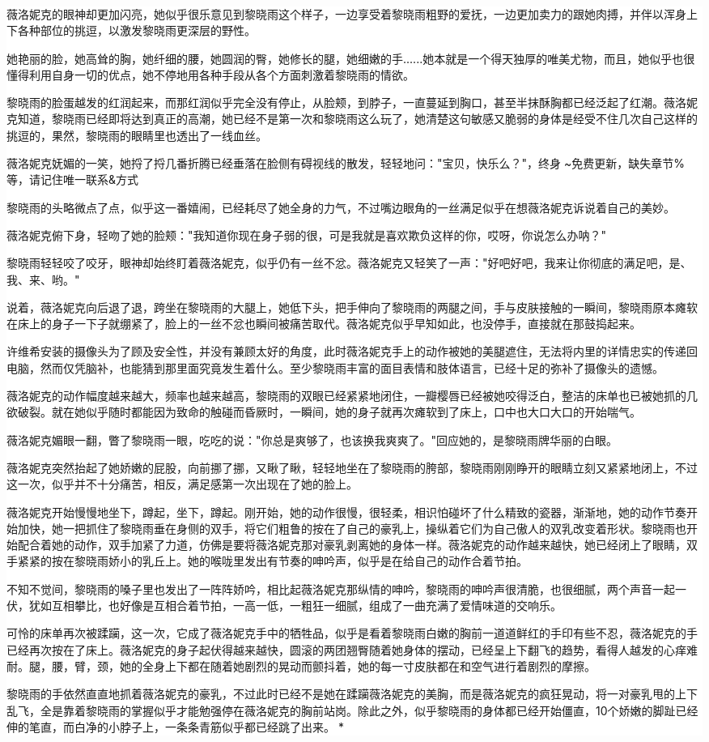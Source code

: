 
薇洛妮克的眼神却更加闪亮，她似乎很乐意见到黎晓雨这个样子，一边享受着黎晓雨粗野的爱抚，一边更加卖力的跟她肉搏，并伴以浑身上下各种部位的挑逗，以激发黎晓雨更深层的野性。



她艳丽的脸，她高耸的胸，她纤细的腰，她圆润的臀，她修长的腿，她细嫩的手......她本就是一个得天独厚的唯美尤物，而且，她似乎也很懂得利用自身一切的优点，她不停地用各种手段从各个方面刺激着黎晓雨的情欲。



黎晓雨的脸蛋越发的红润起来，而那红润似乎完全没有停止，从脸颊，到脖子，一直蔓延到胸口，甚至半抹酥胸都已经泛起了红潮。薇洛妮克知道，黎晓雨已经即将达到真正的高潮，她已经不是第一次和黎晓雨这么玩了，她清楚这句敏感又脆弱的身体是经受不住几次自己这样的挑逗的，果然，黎晓雨的眼睛里也透出了一线血丝。



薇洛妮克妩媚的一笑，她捋了捋几番折腾已经垂落在脸侧有碍视线的散发，轻轻地问："宝贝，快乐么？"，终身 ~免费更新，缺失章节%等，请记住唯一联系&方式



黎晓雨的头略微点了点，似乎这一番嬉闹，已经耗尽了她全身的力气，不过嘴边眼角的一丝满足似乎在想薇洛妮克诉说着自己的美妙。



薇洛妮克俯下身，轻吻了她的脸颊："我知道你现在身子弱的很，可是我就是喜欢欺负这样的你，哎呀，你说怎么办呐？"



黎晓雨轻轻咬了咬牙，眼神却始终盯着薇洛妮克，似乎仍有一丝不忿。薇洛妮克又轻笑了一声："好吧好吧，我来让你彻底的满足吧，是、我、来、哟。"



说着，薇洛妮克向后退了退，跨坐在黎晓雨的大腿上，她低下头，把手伸向了黎晓雨的两腿之间，手与皮肤接触的一瞬间，黎晓雨原本瘫软在床上的身子一下子就绷紧了，脸上的一丝不忿也瞬间被痛苦取代。薇洛妮克似乎早知如此，也没停手，直接就在那鼓捣起来。



许维希安装的摄像头为了顾及安全性，并没有兼顾太好的角度，此时薇洛妮克手上的动作被她的美腿遮住，无法将内里的详情忠实的传递回电脑，然而仅凭脑补，也能猜到那里面究竟发生着什么。至少黎晓雨丰富的面目表情和肢体语言，已经十足的弥补了摄像头的遗憾。



薇洛妮克的动作幅度越来越大，频率也越来越高，黎晓雨的双眼已经紧紧地闭住，一瓣樱唇已经被她咬得泛白，整洁的床单也已被她抓的几欲破裂。就在她似乎随时都能因为致命的触碰而昏厥时，一瞬间，她的身子就再次瘫软到了床上，口中也大口大口的开始喘气。



薇洛妮克媚眼一翻，瞥了黎晓雨一眼，吃吃的说："你总是爽够了，也该换我爽爽了。"回应她的，是黎晓雨牌华丽的白眼。



薇洛妮克突然抬起了她娇嫩的屁股，向前挪了挪，又瞅了瞅，轻轻地坐在了黎晓雨的胯部，黎晓雨刚刚睁开的眼睛立刻又紧紧地闭上，不过这一次，似乎并不十分痛苦，相反，满足感第一次出现在了她的脸上。



薇洛妮克开始慢慢地坐下，蹲起，坐下，蹲起。刚开始，她的动作很慢，很轻柔，相识怕碰坏了什么精致的瓷器，渐渐地，她的动作节奏开始加快，她一把抓住了黎晓雨垂在身侧的双手，将它们粗鲁的按在了自己的豪乳上，操纵着它们为自己傲人的双乳改变着形状。黎晓雨也开始配合着她的动作，双手加紧了力道，仿佛是要将薇洛妮克那对豪乳剥离她的身体一样。薇洛妮克的动作越来越快，她已经闭上了眼睛，双手紧紧的按在黎晓雨娇小的乳丘上。她的喉咙里发出有节奏的呻吟声，似乎是在给自己的动作合着节拍。



不知不觉间，黎晓雨的嗓子里也发出了一阵阵娇吟，相比起薇洛妮克那纵情的呻吟，黎晓雨的呻吟声很清脆，也很细腻，两个声音一起一伏，犹如互相攀比，也好像是互相合着节拍，一高一低，一粗狂一细腻，组成了一曲充满了爱情味道的交响乐。



可怜的床单再次被蹂躏，这一次，它成了薇洛妮克手中的牺牲品，似乎是看着黎晓雨白嫩的胸前一道道鲜红的手印有些不忍，薇洛妮克的手已经再次按在了床上。薇洛妮克的身子起伏得越来越快，圆滚的两团翘臀随着她身体的摆动，已经呈上下翻飞的趋势，看得人越发的心痒难耐。腿，腰，臂，颈，她的全身上下都在随着她剧烈的晃动而颤抖着，她的每一寸皮肤都在和空气进行着剧烈的摩擦。



黎晓雨的手依然直直地抓着薇洛妮克的豪乳，不过此时已经不是她在蹂躏薇洛妮克的美胸，而是薇洛妮克的疯狂晃动，将一对豪乳甩的上下乱飞，全是靠着黎晓雨的掌握似乎才能勉强停在薇洛妮克的胸前站岗。除此之外，似乎黎晓雨的身体都已经开始僵直，10个娇嫩的脚趾已经伸的笔直，而白净的小脖子上，一条条青筋似乎都已经跳了出来。 *
